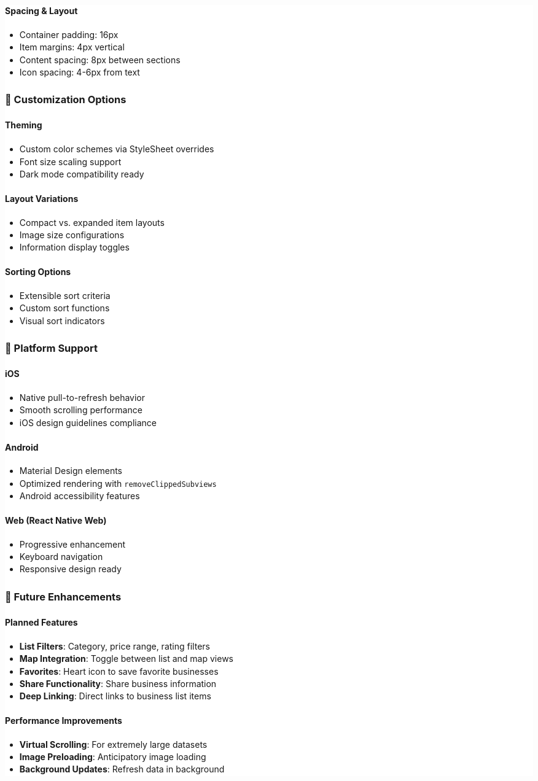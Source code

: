 #### Spacing & Layout
- Container padding: 16px
- Item margins: 4px vertical
- Content spacing: 8px between sections
- Icon spacing: 4-6px from text

### 🔧 Customization Options

#### Theming
- Custom color schemes via StyleSheet overrides
- Font size scaling support
- Dark mode compatibility ready

#### Layout Variations
- Compact vs. expanded item layouts
- Image size configurations
- Information display toggles

#### Sorting Options
- Extensible sort criteria
- Custom sort functions
- Visual sort indicators

### 📱 Platform Support

#### iOS
- Native pull-to-refresh behavior
- Smooth scrolling performance
- iOS design guidelines compliance

#### Android
- Material Design elements
- Optimized rendering with `removeClippedSubviews`
- Android accessibility features

#### Web (React Native Web)
- Progressive enhancement
- Keyboard navigation
- Responsive design ready

### 🚧 Future Enhancements

#### Planned Features
- **List Filters**: Category, price range, rating filters
- **Map Integration**: Toggle between list and map views
- **Favorites**: Heart icon to save favorite businesses
- **Share Functionality**: Share business information
- **Deep Linking**: Direct links to business list items

#### Performance Improvements
- **Virtual Scrolling**: For extremely large datasets
- **Image Preloading**: Anticipatory image loading
- **Background Updates**: Refresh data in background
